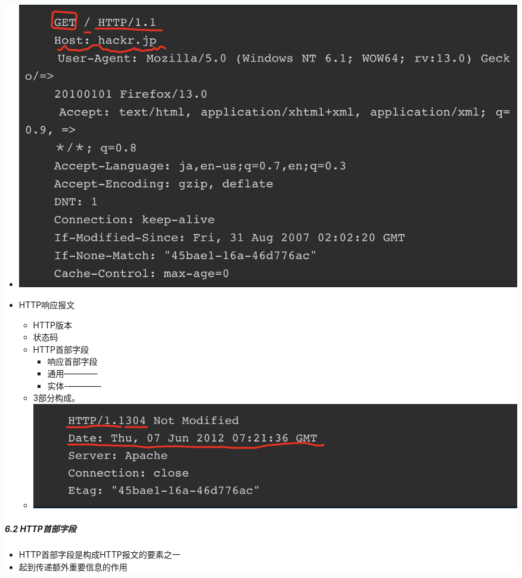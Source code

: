 - ![image-20200109003158705](image-20200109003158705.png)

- HTTP响应报文
  - HTTP版本
  - 状态码
  - HTTP首部字段
    - 响应首部字段
    - 通用————
    - 实体-————
  - 3部分构成。
  - ![image-20200109003306555](image-20200109003306555.png) 





##### 6.2 HTTP首部字段

- HTTP首部字段是构成HTTP报文的要素之一
- 起到传递额外重要信息的作用